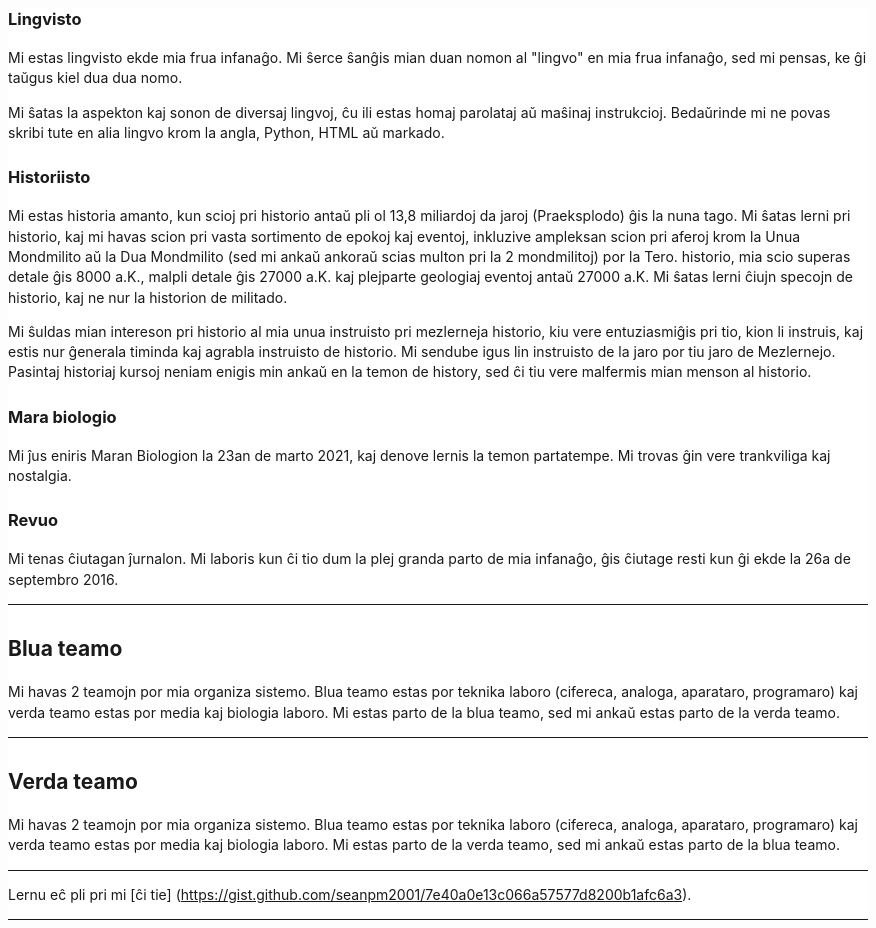 ### Lingvisto

Mi estas lingvisto ekde mia frua infanaĝo. Mi ŝerce ŝanĝis mian duan nomon al "lingvo" en mia frua infanaĝo, sed mi pensas, ke ĝi taŭgus kiel dua dua nomo.

Mi ŝatas la aspekton kaj sonon de diversaj lingvoj, ĉu ili estas homaj parolataj aŭ maŝinaj instrukcioj. Bedaŭrinde mi ne povas skribi tute en alia lingvo krom la angla, Python, HTML aŭ markado.

### Historiisto

Mi estas historia amanto, kun scioj pri historio antaŭ pli ol 13,8 miliardoj da jaroj (Praeksplodo) ĝis la nuna tago. Mi ŝatas lerni pri historio, kaj mi havas scion pri vasta sortimento de epokoj kaj eventoj, inkluzive ampleksan scion pri aferoj krom la Unua Mondmilito aŭ la Dua Mondmilito (sed mi ankaŭ ankoraŭ scias multon pri la 2 mondmilitoj) por la Tero. historio, mia scio superas detale ĝis 8000 a.K., malpli detale ĝis 27000 a.K. kaj plejparte geologiaj eventoj antaŭ 27000 a.K. Mi ŝatas lerni ĉiujn specojn de historio, kaj ne nur la historion de militado.

Mi ŝuldas mian intereson pri historio al mia unua instruisto pri mezlerneja historio, kiu vere entuziasmiĝis pri tio, kion li instruis, kaj estis nur ĝenerala timinda kaj agrabla instruisto de historio. Mi sendube igus lin instruisto de la jaro por tiu jaro de Mezlernejo. Pasintaj historiaj kursoj neniam enigis min ankaŭ en la temon de history, sed ĉi tiu vere malfermis mian menson al historio.

### Mara biologio

Mi ĵus eniris Maran Biologion la 23an de marto 2021, kaj denove lernis la temon partatempe. Mi trovas ĝin vere trankviliga kaj nostalgia.

### Revuo

Mi tenas ĉiutagan ĵurnalon. Mi laboris kun ĉi tio dum la plej granda parto de mia infanaĝo, ĝis ĉiutage resti kun ĝi ekde la 26a de septembro 2016.

***

## Blua teamo

Mi havas 2 teamojn por mia organiza sistemo. Blua teamo estas por teknika laboro (cifereca, analoga, aparataro, programaro) kaj verda teamo estas por media kaj biologia laboro. Mi estas parto de la blua teamo, sed mi ankaŭ estas parto de la verda teamo.

---

## Verda teamo

Mi havas 2 teamojn por mia organiza sistemo. Blua teamo estas por teknika laboro (cifereca, analoga, aparataro, programaro) kaj verda teamo estas por media kaj biologia laboro. Mi estas parto de la verda teamo, sed mi ankaŭ estas parto de la blua teamo.

***

Lernu eĉ pli pri mi [ĉi tie] (https://gist.github.com/seanpm2001/7e40a0e13c066a57577d8200b1afc6a3).

***
